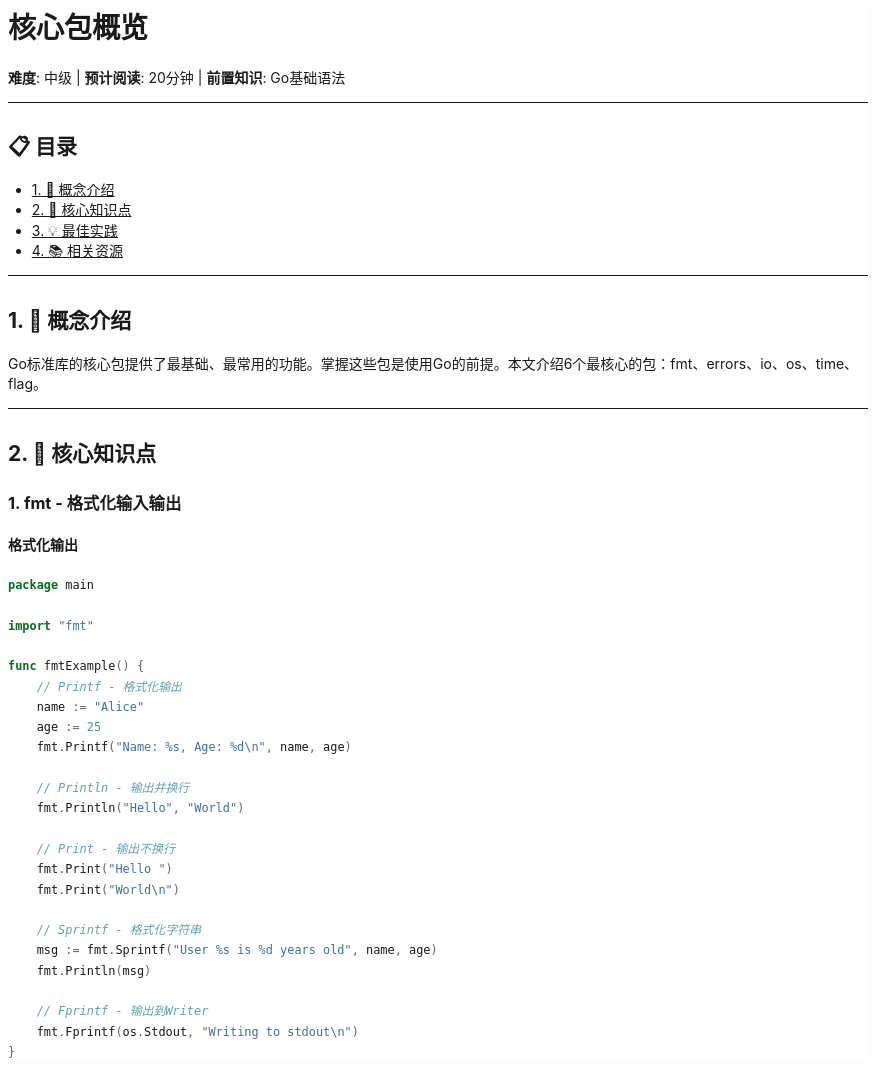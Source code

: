 # 核心包概览

**难度**: 中级 | **预计阅读**: 20分钟 | **前置知识**: Go基础语法

---

## 📋 目录

- [1. 📖 概念介绍](#1--概念介绍)
- [2. 🎯 核心知识点](#2--核心知识点)
- [3. 💡 最佳实践](#3--最佳实践)
- [4. 📚 相关资源](#4--相关资源)

---

## 1. 📖 概念介绍

Go标准库的核心包提供了最基础、最常用的功能。掌握这些包是使用Go的前提。本文介绍6个最核心的包：fmt、errors、io、os、time、flag。

---

## 2. 🎯 核心知识点

### 1. fmt - 格式化输入输出

#### 格式化输出

```go
package main

import "fmt"

func fmtExample() {
    // Printf - 格式化输出
    name := "Alice"
    age := 25
    fmt.Printf("Name: %s, Age: %d\n", name, age)
    
    // Println - 输出并换行
    fmt.Println("Hello", "World")
    
    // Print - 输出不换行
    fmt.Print("Hello ")
    fmt.Print("World\n")
    
    // Sprintf - 格式化字符串
    msg := fmt.Sprintf("User %s is %d years old", name, age)
    fmt.Println(msg)
    
    // Fprintf - 输出到Writer
    fmt.Fprintf(os.Stdout, "Writing to stdout\n")
}
```
